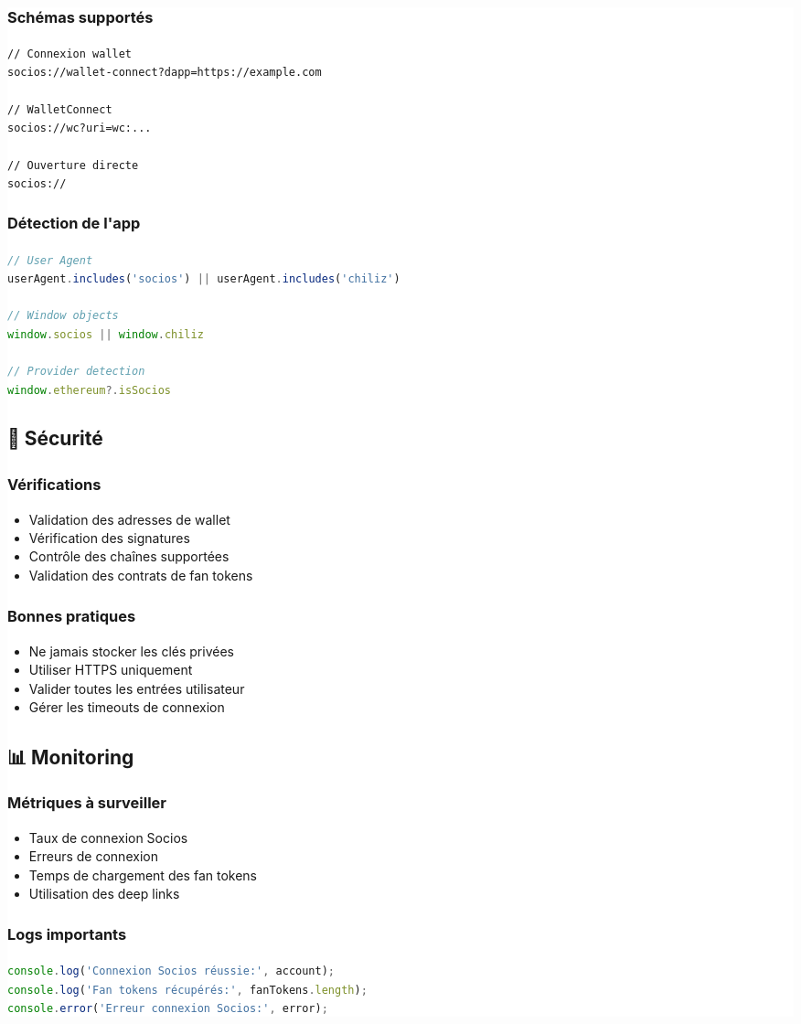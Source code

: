 ### **Schémas supportés**
```
// Connexion wallet
socios://wallet-connect?dapp=https://example.com

// WalletConnect
socios://wc?uri=wc:...

// Ouverture directe
socios://
```

### **Détection de l'app**
```javascript
// User Agent
userAgent.includes('socios') || userAgent.includes('chiliz')

// Window objects
window.socios || window.chiliz

// Provider detection
window.ethereum?.isSocios
```

## 🔐 Sécurité

### **Vérifications**
- Validation des adresses de wallet
- Vérification des signatures
- Contrôle des chaînes supportées
- Validation des contrats de fan tokens

### **Bonnes pratiques**
- Ne jamais stocker les clés privées
- Utiliser HTTPS uniquement
- Valider toutes les entrées utilisateur
- Gérer les timeouts de connexion

## 📊 Monitoring

### **Métriques à surveiller**
- Taux de connexion Socios
- Erreurs de connexion
- Temps de chargement des fan tokens
- Utilisation des deep links

### **Logs importants**
```javascript
console.log('Connexion Socios réussie:', account);
console.log('Fan tokens récupérés:', fanTokens.length);
console.error('Erreur connexion Socios:', error);
```
